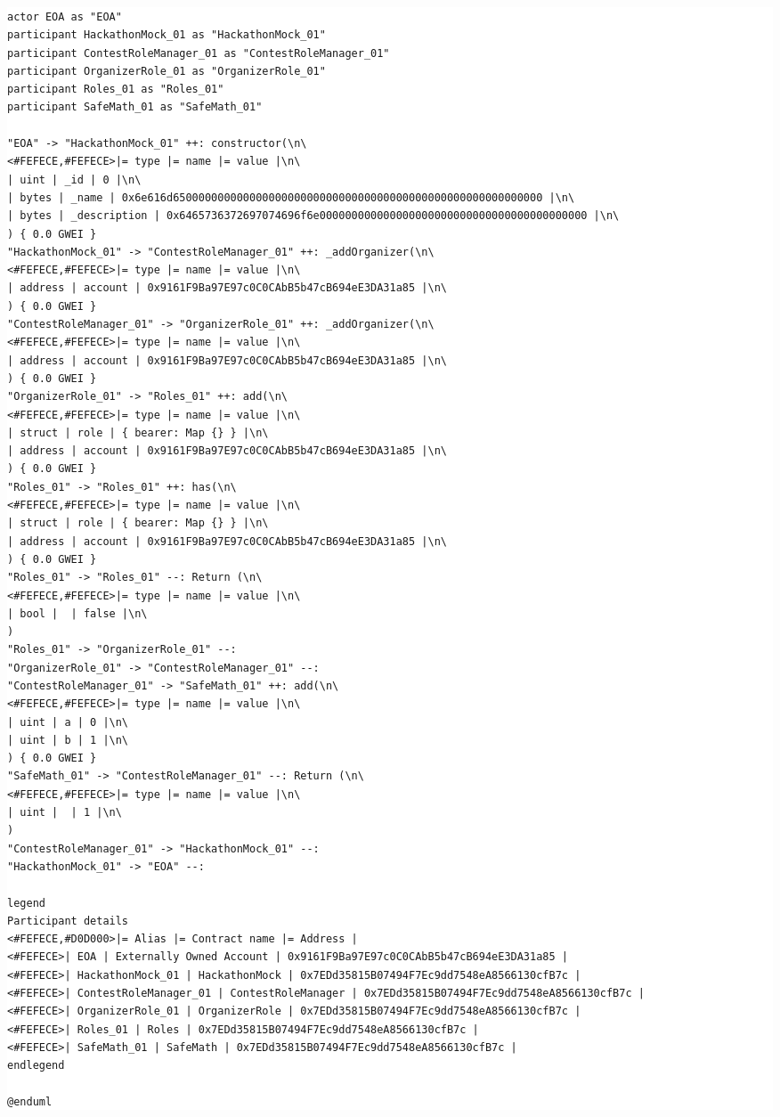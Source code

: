 ```plantuml
actor EOA as "EOA"
participant HackathonMock_01 as "HackathonMock_01"
participant ContestRoleManager_01 as "ContestRoleManager_01"
participant OrganizerRole_01 as "OrganizerRole_01"
participant Roles_01 as "Roles_01"
participant SafeMath_01 as "SafeMath_01"

"EOA" -> "HackathonMock_01" ++: constructor(\n\
<#FEFECE,#FEFECE>|= type |= name |= value |\n\
| uint | _id | 0 |\n\
| bytes | _name | 0x6e616d6500000000000000000000000000000000000000000000000000000000 |\n\
| bytes | _description | 0x6465736372697074696f6e000000000000000000000000000000000000000000 |\n\
) { 0.0 GWEI }
"HackathonMock_01" -> "ContestRoleManager_01" ++: _addOrganizer(\n\
<#FEFECE,#FEFECE>|= type |= name |= value |\n\
| address | account | 0x9161F9Ba97E97c0C0CAbB5b47cB694eE3DA31a85 |\n\
) { 0.0 GWEI }
"ContestRoleManager_01" -> "OrganizerRole_01" ++: _addOrganizer(\n\
<#FEFECE,#FEFECE>|= type |= name |= value |\n\
| address | account | 0x9161F9Ba97E97c0C0CAbB5b47cB694eE3DA31a85 |\n\
) { 0.0 GWEI }
"OrganizerRole_01" -> "Roles_01" ++: add(\n\
<#FEFECE,#FEFECE>|= type |= name |= value |\n\
| struct | role | { bearer: Map {} } |\n\
| address | account | 0x9161F9Ba97E97c0C0CAbB5b47cB694eE3DA31a85 |\n\
) { 0.0 GWEI }
"Roles_01" -> "Roles_01" ++: has(\n\
<#FEFECE,#FEFECE>|= type |= name |= value |\n\
| struct | role | { bearer: Map {} } |\n\
| address | account | 0x9161F9Ba97E97c0C0CAbB5b47cB694eE3DA31a85 |\n\
) { 0.0 GWEI }
"Roles_01" -> "Roles_01" --: Return (\n\
<#FEFECE,#FEFECE>|= type |= name |= value |\n\
| bool |  | false |\n\
)
"Roles_01" -> "OrganizerRole_01" --: 
"OrganizerRole_01" -> "ContestRoleManager_01" --: 
"ContestRoleManager_01" -> "SafeMath_01" ++: add(\n\
<#FEFECE,#FEFECE>|= type |= name |= value |\n\
| uint | a | 0 |\n\
| uint | b | 1 |\n\
) { 0.0 GWEI }
"SafeMath_01" -> "ContestRoleManager_01" --: Return (\n\
<#FEFECE,#FEFECE>|= type |= name |= value |\n\
| uint |  | 1 |\n\
)
"ContestRoleManager_01" -> "HackathonMock_01" --: 
"HackathonMock_01" -> "EOA" --: 

legend
Participant details
<#FEFECE,#D0D000>|= Alias |= Contract name |= Address |
<#FEFECE>| EOA | Externally Owned Account | 0x9161F9Ba97E97c0C0CAbB5b47cB694eE3DA31a85 |
<#FEFECE>| HackathonMock_01 | HackathonMock | 0x7EDd35815B07494F7Ec9dd7548eA8566130cfB7c |
<#FEFECE>| ContestRoleManager_01 | ContestRoleManager | 0x7EDd35815B07494F7Ec9dd7548eA8566130cfB7c |
<#FEFECE>| OrganizerRole_01 | OrganizerRole | 0x7EDd35815B07494F7Ec9dd7548eA8566130cfB7c |
<#FEFECE>| Roles_01 | Roles | 0x7EDd35815B07494F7Ec9dd7548eA8566130cfB7c |
<#FEFECE>| SafeMath_01 | SafeMath | 0x7EDd35815B07494F7Ec9dd7548eA8566130cfB7c |
endlegend

@enduml
```